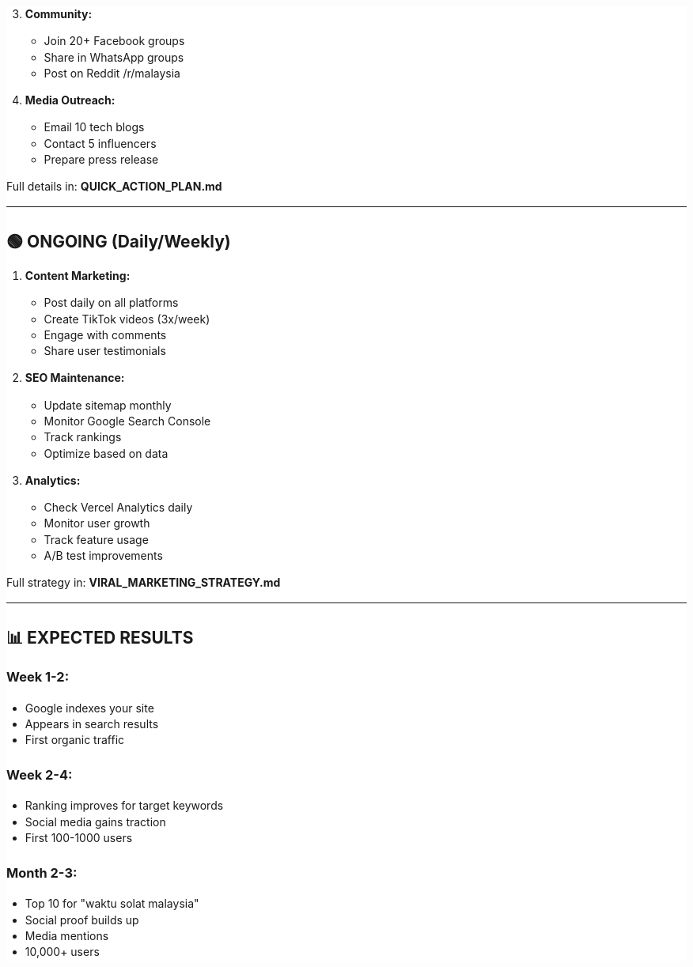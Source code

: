 3. **Community:**
   - Join 20+ Facebook groups
   - Share in WhatsApp groups
   - Post on Reddit /r/malaysia

4. **Media Outreach:**
   - Email 10 tech blogs
   - Contact 5 influencers
   - Prepare press release

Full details in: **QUICK_ACTION_PLAN.md**

---

## 🟢 ONGOING (Daily/Weekly)

1. **Content Marketing:**
   - Post daily on all platforms
   - Create TikTok videos (3x/week)
   - Engage with comments
   - Share user testimonials

2. **SEO Maintenance:**
   - Update sitemap monthly
   - Monitor Google Search Console
   - Track rankings
   - Optimize based on data

3. **Analytics:**
   - Check Vercel Analytics daily
   - Monitor user growth
   - Track feature usage
   - A/B test improvements

Full strategy in: **VIRAL_MARKETING_STRATEGY.md**

---

## 📊 EXPECTED RESULTS

### Week 1-2:
- Google indexes your site
- Appears in search results
- First organic traffic

### Week 2-4:
- Ranking improves for target keywords
- Social media gains traction
- First 100-1000 users

### Month 2-3:
- Top 10 for "waktu solat malaysia"
- Social proof builds up
- Media mentions
- 10,000+ users
